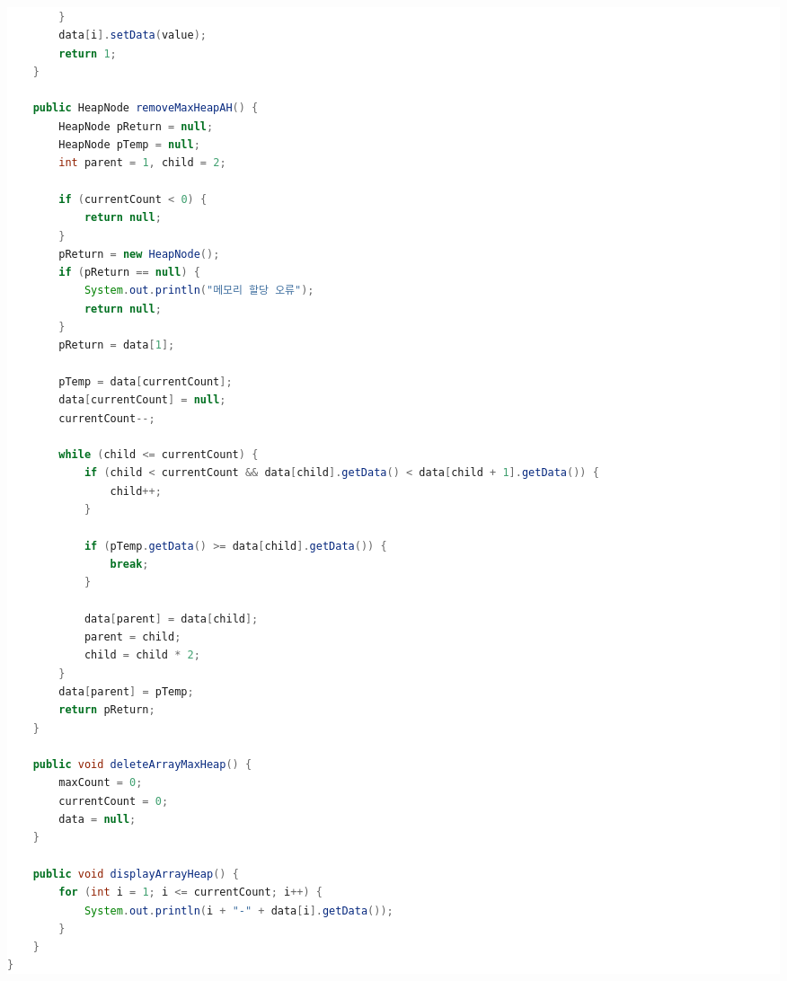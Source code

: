 ```java
        }
        data[i].setData(value);
        return 1;
    }

    public HeapNode removeMaxHeapAH() {
        HeapNode pReturn = null;
        HeapNode pTemp = null;
        int parent = 1, child = 2;

        if (currentCount < 0) {
            return null;
        }
        pReturn = new HeapNode();
        if (pReturn == null) {
            System.out.println("메모리 할당 오류");
            return null;
        }
        pReturn = data[1];

        pTemp = data[currentCount];
        data[currentCount] = null;
        currentCount--;

        while (child <= currentCount) {
            if (child < currentCount && data[child].getData() < data[child + 1].getData()) {
                child++;
            }

            if (pTemp.getData() >= data[child].getData()) {
                break;
            }

            data[parent] = data[child];
            parent = child;
            child = child * 2;
        }
        data[parent] = pTemp;
        return pReturn;
    }

    public void deleteArrayMaxHeap() {
        maxCount = 0;
        currentCount = 0;
        data = null;
    }

    public void displayArrayHeap() {
        for (int i = 1; i <= currentCount; i++) {
            System.out.println(i + "-" + data[i].getData());
        }
    }
}
```
